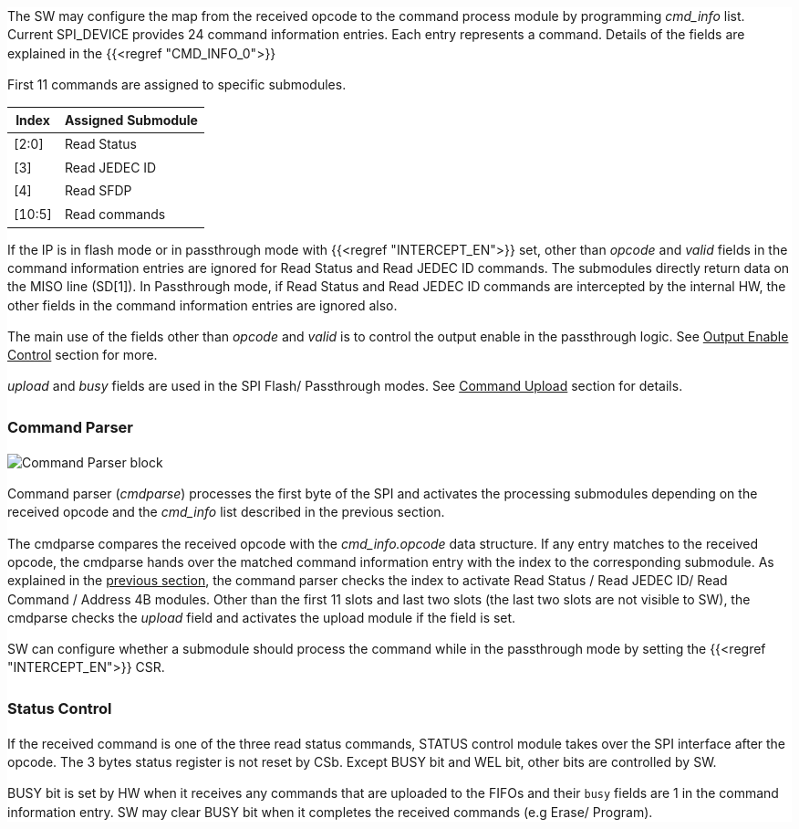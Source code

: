 The SW may configure the map from the received opcode to the command process module by programming *cmd_info* list.
Current SPI_DEVICE provides 24 command information entries.
Each entry represents a command.
Details of the fields are explained in the {{<regref "CMD_INFO_0">}}

First 11 commands are assigned to specific submodules.

Index  | Assigned Submodule
-------|--------------------
[2:0]  | Read Status
[3]    | Read JEDEC ID
[4]    | Read SFDP
[10:5] | Read commands

If the IP is in flash mode or in passthrough mode with {{<regref "INTERCEPT_EN">}} set, other than *opcode* and *valid* fields in the command information entries are ignored for Read Status and Read JEDEC ID commands.
The submodules directly return data on the MISO line (SD[1]).
In Passthrough mode, if Read Status and Read JEDEC ID commands are intercepted by the internal HW, the other fields in the command information entries are ignored also.

The main use of the fields other than *opcode* and *valid* is to control the output enable in the passthrough logic.
See [Output Enable Control](#output-enable-control) section for more.

*upload* and *busy* fields are used in the SPI Flash/ Passthrough modes.
See [Command Upload](#command-upload) section for details.

### Command Parser

![Command Parser block](cmdparse.svg)

Command parser (*cmdparse*) processes the first byte of the SPI and activates the processing submodules depending on the received opcode and the *cmd_info* list described in the previous section.

The cmdparse compares the received opcode with the *cmd_info.opcode* data structure.
If any entry matches to the received opcode, the cmdparse hands over the matched command information entry with the index to the corresponding submodule.
As explained in the [previous section](#command-information-list), the command parser checks the index to activate Read Status / Read JEDEC ID/ Read Command / Address 4B modules.
Other than the first 11 slots and last two slots (the last two slots are not visible to SW), the cmdparse checks the *upload* field and activates the upload module if the field is set.

SW can configure whether a submodule should process the command while in the passthrough mode by setting the {{<regref "INTERCEPT_EN">}} CSR.

### Status Control

If the received command is one of the three read status commands, STATUS control module takes over the SPI interface after the opcode.
The 3 bytes status register is not reset by CSb.
Except BUSY bit and WEL bit, other bits are controlled by SW.

BUSY bit is set by HW when it receives any commands that are uploaded to the FIFOs and their `busy` fields are 1 in the command information entry.
SW may clear BUSY bit when it completes the received commands (e.g Erase/ Program).


[TPM over SPI 2.0]: https://trustedcomputinggroup.org/wp-content/uploads/Trusted-Platform-Module-Library-Family-2.0-Level-00-Revision-1.59_pub.zip
[TPM PCCP]: https://trustedcomputinggroup.org/resource/pc-client-platform-tpm-profile-ptp-specification/